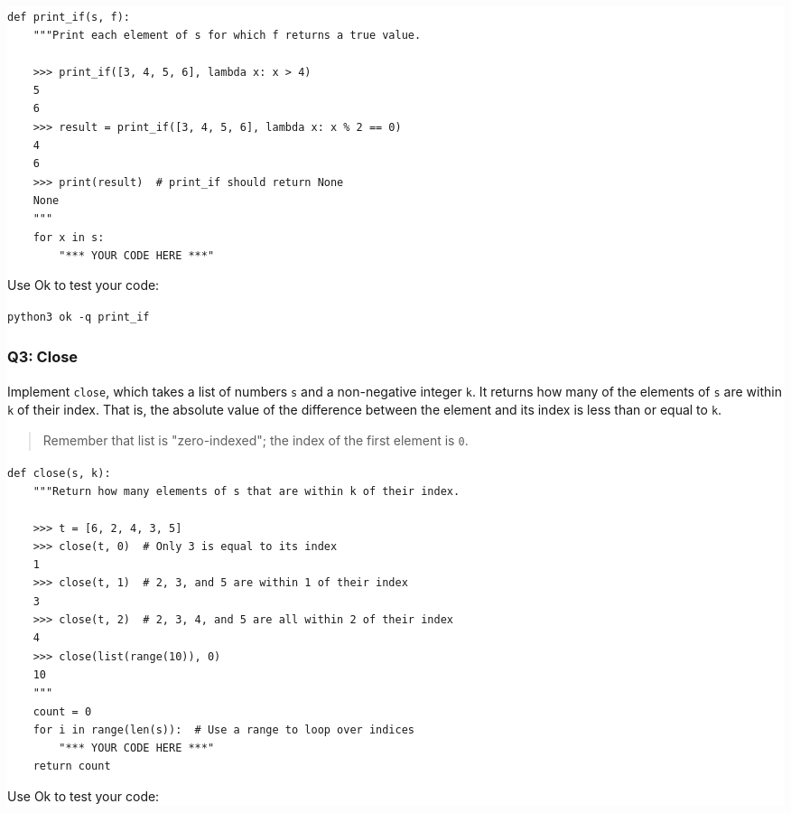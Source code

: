 ```
def print_if(s, f):
    """Print each element of s for which f returns a true value.

    >>> print_if([3, 4, 5, 6], lambda x: x > 4)
    5
    6
    >>> result = print_if([3, 4, 5, 6], lambda x: x % 2 == 0)
    4
    6
    >>> print(result)  # print_if should return None
    None
    """
    for x in s:
        "*** YOUR CODE HERE ***"

```

Use Ok to test your code:

```
python3 ok -q print_if
```

  

### Q3: Close

Implement `close`, which takes a list of numbers `s` and a non-negative integer `k`. It returns how many of the elements of `s` are within `k` of their index. That is, the absolute value of the difference between the element and its index is less than or equal to `k`.

> Remember that list is "zero-indexed"; the index of the first element is `0`.

```
def close(s, k):
    """Return how many elements of s that are within k of their index.

    >>> t = [6, 2, 4, 3, 5]
    >>> close(t, 0)  # Only 3 is equal to its index
    1
    >>> close(t, 1)  # 2, 3, and 5 are within 1 of their index
    3
    >>> close(t, 2)  # 2, 3, 4, and 5 are all within 2 of their index
    4
    >>> close(list(range(10)), 0)
    10
    """
    count = 0
    for i in range(len(s)):  # Use a range to loop over indices
        "*** YOUR CODE HERE ***"
    return count
```

Use Ok to test your code:
